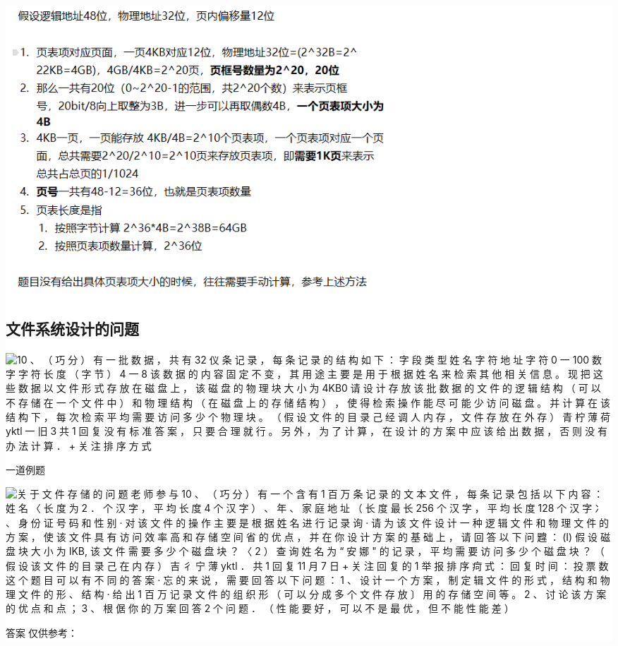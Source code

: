![image-20201029221334332](MdAsset/重点提问汇总/image-20201029221334332.png)

## 文件系统设计的问题

![10 、 （ 巧 分 ） 有 一 批 数 据 ， 共 有 32 仪 条 记 录 ， 每 条 记 录 的 结 构 如 下 ：  字 段  类 型  姓 名  字 符  地 址  字 符  0 一 100  数 字  字 符  长 度 （ 字 节 ） 4 一 8  该 数 据 的 内 容 固 定 不 变 ， 其 用 途 主 要 是 用 于 根 据 姓 名 来 检 索 其 他 相 关 信  息 。 现 把 这 些 数 据 以 文 件 形 式 存 放 在 磁 盘 上 ， 该 磁 盘 的 物 理 块 大 小 为 4KB0  请 设 计 存 放 该 批 数 据 的 文 件 的 逻 辑 结 构 （ 可 以 不 存 储 在 一 个 文 件 中 ） 和 物 理  结 构 （ 在 磁 盘 上 的 存 储 结 构 ） ， 使 得 检 索 操 作 能 尽 可 能 少 访 问 磁 盘 。 并 计 算  在 该 结 构 下 ， 每 次 检 索 平 均 需 要 访 问 多 少 个 物 理 块 。 （ 假 设 文 件 的 目 录 己 经  调 人 内 存 ， 文 件 存 放 在 外 存 ）  青 柠 薄 荷 yktl 一 旧 3  共 1 回 复  没 有 标 准 答 案 ， 只 要 合 理 就 行 。  另 外 ， 为 了 计 算 ， 在 设 计 的 方 案 中 应 该 给 出 数 据 ， 否 则 没 有 办 法 计 算 ．  + 关 注  排 序 方 式 ](MdAsset/重点提问汇总/clip_image001-1603980828580.png)

一道例题

![关 于 文 件 存 储 的 问 题  老 师 参 与  10 、 （ 巧 分 ） 有 一 个 含 有 1 百 万 条 记 录 的 文 本 文 件 ， 每 条 记 录 包 括 以 下 内 容 ： 姓 名 〈 长 度 为 2 ． 个  汉 字 ， 平 均 长 度 4 个 汉 字 ） 、 年 、 家 庭 地 址 （ 长 度 最 长 256 个 汉 字 ， 平 均 长 度 128 个 汉 字 冫 、 身 份  证 号 码 和 性 别 · 对 该 文 件 的 操 作 主 要 是 根 据 姓 名 进 行 记 录 询 · 请 为 该 文 件 设 计 一 种 逻 辑 文 件 和 物 理  文 件 的 方 案 ， 使 该 文 件 具 有 访 问 效 率 高 和 存 储 空 间 省 的 优 点 ， 并 在 你 设 计 方 案 的 基 础 上 ， 请 回 答 以 下  问 韙 ：  (I) 假 设 磁 盘 块 大 小 为 IKB, 该 文 件 需 要 多 少 个 磁 盘 块 ？  〈 2 ） 查 询 姓 名 为 “ 安 娜 " 的 记 录 ， 平 均 需 要 访 问 多 少 个 磁 盘 块 ？ （ 假 设 该 文 件 的 目 录 己 在 内 存 ）  吉 彳 宁 薄 yktl ．  共 1 回 复  11 月 7 日  + 关 注  回 复 的 1 举 报  排 序 疴 式 ： 回 复 时 间 ：  投 票 数  这 个 题 目 可 以 有 不 同 的 答 案 · 忘 的 来 说 ， 需 要 回 答 以 下 问 题 ：  1 、 设 计 一 个 方 案 ， 制 定 辑 文 件 的 形 式 ， 结 构 和 物 理 文 件 的 形 、 结 构 · 给 出 1 百 万 记 录 文 件 的 组 织 形 （ 可 以 分 成 多 个 文 件 存 放 〕  用 的 存 储 空 间 等 。  2 、 讨 论 该 方 案 的 优 点 和 点 ；  3 、 根 倨 你 的 万 案 回 答 2 个 问 题 ． （ 性 能 要 好 ， 可 以 不 是 最 优 ， 但 不 能 性 能 差 ） ](MdAsset/重点提问汇总/clip_image001-1603980845813.png)

答案 仅供参考：
